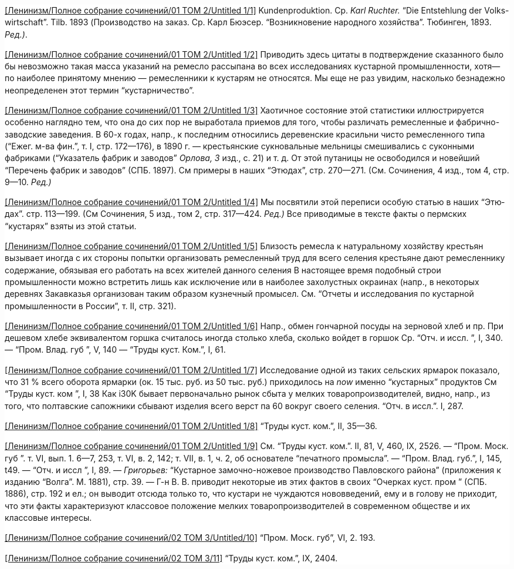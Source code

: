 [[Ленинизм/Полное собрание сочинений/01 ТОМ 2/Untitled 1/1]](#_ftnref1) Kundenproduktion. Ср. _Karl Ruchter._ “Die Entstehlung der Volks-wirtschaft”. Tilb. 1893 (Производство на заказ. Ср. Карл Бюэсер. “Возник­новение народного хозяйства”. Тюбинген, 1893. _Ред.)_.

[[Ленинизм/Полное собрание сочинений/01 ТОМ 2/Untitled 1/2]](#_ftnref2) Приводить здесь цитаты в подтверждение сказанного было бы невозможно такая масса указаний на ремесло рассыпана во всех исследова­ниях кустарной промышленности, хотя— по наиболее принятому мнению — ремесленники к кустарям не относятся. Мы еще не раз увидим, насколько безнадежно неопределенен этот термин “кустарничество”.

[[Ленинизм/Полное собрание сочинений/01 ТОМ 2/Untitled 1/3]](#_ftnref3) Хаотичное состояние этой статистики иллюстрируется особенно наглядно тем, что она до сих пор не выработала приемов для того, чтобы различать ремесленные и фабрично-заводские заведения. В 60-х годах, напр., к последним относились деревенские красильни чисто ремесленного типа (“Ежег. м-ва фин.”, т. I, стр. 172—176), в 1890 г. — крестьянские сукновальные мельницы смешивались с суконными фабриками (“Указатель фабрик и заводов” _Орлова, 3_ изд., с. 21) и т. д. От этой путаницы не осво­бодился и новейший “Перечень фабрик и заводов” (СПБ. 1897). См при­меры в наших “Этюдах”, стр. 270—271. (См. Сочинения, 4 изд., том 4, стр. 9—10. _Ред.)_

[[Ленинизм/Полное собрание сочинений/01 ТОМ 2/Untitled 1/4]](#_ftnref4) Мы посвятили этой переписи особую статью в наших “Этю­дах”. стр. 113—199. (См Сочинения, 5 изд., том 2, стр. 317—424. _Ред.)_ Все приводимые в тексте факты о пермских “кустарях” взяты из этой статьи.

[[Ленинизм/Полное собрание сочинений/01 ТОМ 2/Untitled 1/5]](#_ftnref5) Близость ремесла к натуральному хозяйству крестьян вызывает иногда с их стороны попытки организовать ремесленный труд для всего селения крестьяне дают ремесленнику содержание, обязывая его работать на всех жителей данного селения В настоящее время подобный строи промышленности можно встретить лишь как исключение или в наиболее захолустных окраинах (напр., в некоторых деревнях Закавказья органи­зован таким образом кузнечный промысел. См. “Отчеты и исследования по кустарной промышленности в России”, т. II, стр. 321).

[[Ленинизм/Полное собрание сочинений/01 ТОМ 2/Untitled 1/6]](#_ftnref6) Напр., обмен гончарной посуды на зерновой хлеб и пр. При дешевом хлебе эквивалентом горшка считалось иногда столько хлеба, сколько вой­дет в горшок Ср. “Отч. и иссл. ”, I, 340. — “Пром. Влад. губ ”, V, 140 — “Труды куст. Ком.”, I, 61.

[[Ленинизм/Полное собрание сочинений/01 ТОМ 2/Untitled 1/7]](#_ftnref7) Исследование одной из таких сельских ярмарок показало, что 31 % всего оборота ярмарки (ок. 15 тыс. руб. из 50 тыс. руб.) приходилось на _now_ именно “кустарных” продуктов См “Труды куст. ком ”, I, 38 Как i30K бывает первоначально рынок сбыта у мелких товаропроизводителей, видно, напр., из того, что полтавские сапожники сбывают изделия всего верст па 60 вокруг своего селения. “Отч. в иссл.”. I, 287.

[[Ленинизм/Полное собрание сочинений/01 ТОМ 2/Untitled 1/8]](#_ftnref8) “Труды куст. ком.”, II, 35—36.

[[Ленинизм/Полное собрание сочинений/01 ТОМ 2/Untitled 1/9]](#_ftnref9) См. “Труды куст. ком.”. II, 81, V, 460, IX, 2526. — “Пром. Моск. губ ”. т. VI, вып. 1. 6—7, 253, т. VI, в. 2, 142; т. VII, в. 1, ч. 2, об осно­вателе “печатного промысла”. — “Пром. Влад. губ.”, I, 145, t49. — “Отч. и иссл ”, I, 89. — _Григорьев:_ “Кустарное замочно-ножевое производство Павловского района” (приложения к изданию “Волга”. М. 1881), стр. 39. — Г-н В. В. приводит некоторые ив этих фактов в своих “Очерках куст. пром ” (СПБ. 1886), стр. 192 и ел.; он выводит отсюда только то, что кустари не чуждаются нововведений, ему и в голову не приходит, что эти факты характеризуют классовое положение мелких товаропроизводителей в со­временном обществе и их классовые интересы.

[[Ленинизм/Полное собрание сочинений/02 ТОМ 3/Untitled/10]](#_ftnref10) “Пром. Моск. губ”, VI, 2. 193.

[[Ленинизм/Полное собрание сочинений/02 ТОМ 3/11]](#_ftnref11) “Труды куст. ком.”, IX, 2404.
